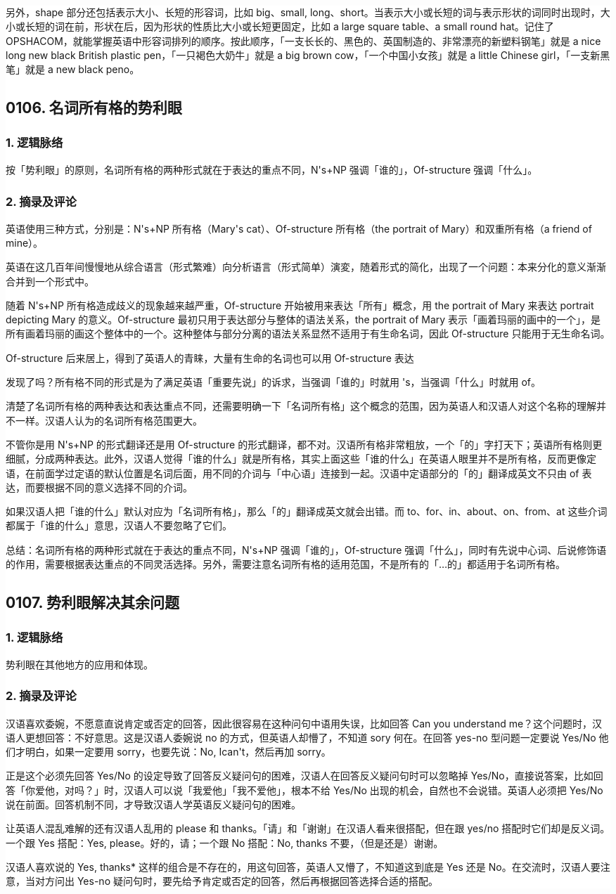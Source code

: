 另外，shape 部分还包括表示大小、长短的形容词，比如 big、small, long、short。当表示大小或长短的词与表示形状的词同时出现时，大小或长短的词在前，形状在后，因为形状的性质比大小或长短更固定，比如 a large square table、a small round hat。记住了 OPSHACOM，就能掌握英语中形容词排列的顺序。按此顺序，「一支长长的、黑色的、英国制造的、非常漂亮的新塑料钢笔」就是 a nice long new black British plastic pen，「一只褐色大奶牛」就是 a big brown cow，「一个中国小女孩」就是 a little Chinese girl，「一支新黑笔」就是 a new black peno。

## 0106. 名词所有格的势利眼

### 1. 逻辑脉络

按「势利眼」的原则，名词所有格的两种形式就在于表达的重点不同，N's+NP 强调「谁的」，Of-structure 强调「什么」。

### 2. 摘录及评论

英语使用三种方式，分别是：N's+NP 所有格（Mary's cat）、Of-structure 所有格（the portrait of Mary）和双重所有格（a friend of mine）。

英语在这几百年间慢慢地从综合语言（形式繁难）向分析语言（形式简单）演変，随着形式的简化，出现了一个问题：本来分化的意义渐渐合并到一个形式中。

随着 N's+NP 所有格造成歧义的现象越来越严重，Of-structure 开始被用来表达「所有」概念，用 the portrait of Mary 来表达 portrait depicting Mary 的意义。Of-structure 最初只用于表达部分与整体的语法关系，the portrait of Mary 表示「画着玛丽的画中的一个」，是所有画着玛丽的画这个整体中的一个。这种整体与部分分离的语法关系显然不适用于有生命名词，因此 Of-structure 只能用于无生命名词。

Of-structure 后来居上，得到了英语人的青睐，大量有生命的名词也可以用 Of-structure 表达

发现了吗？所有格不同的形式是为了满足英语「重要先说」的诉求，当强调「谁的」时就用 's，当强调「什么」时就用 of。

清楚了名词所有格的两种表达和表达重点不同，还需要明确一下「名词所有格」这个概念的范围，因为英语人和汉语人对这个名称的理解并不一样。汉语人认为的名词所有格范围更大。

不管你是用 N's+NP 的形式翻译还是用 Of-structure 的形式翻译，都不对。汉语所有格非常粗放，一个「的」字打天下；英语所有格则更细腻，分成两种表达。此外，汉语人觉得「谁的什么」就是所有格，其实上面这些「谁的什么」在英语人眼里并不是所有格，反而更像定语，在前面学过定语的默认位置是名词后面，用不同的介词与「中心语」连接到一起。汉语中定语部分的「的」翻译成英文不只由 of 表达，而要根据不同的意义选择不同的介词。

如果汉语人把「谁的什么」默认对应为「名词所有格」，那么「的」翻译成英文就会出错。而 to、for、in、about、on、from、at 这些介词都属于「谁的什么」意思，汉语人不要忽略了它们。

总结：名词所有格的两种形式就在于表达的重点不同，N's+NP 强调「谁的」，Of-structure 强调「什么」，同时有先说中心词、后说修饰语的作用，需要根据表达重点的不同灵活选择。另外，需要注意名词所有格的适用范国，不是所有的「…的」都适用于名词所有格。

## 0107. 势利眼解决其余问题

### 1. 逻辑脉络

势利眼在其他地方的应用和体现。

### 2. 摘录及评论

汉语喜欢委婉，不愿意直说肯定或否定的回答，因此很容易在这种问句中语用失误，比如回答 Can you understand me？这个问题时，汉语人更想回答：不好意思。这是汉语人委婉说 no 的方式，但英语人却懵了，不知道 sory 何在。在回答 yes-no 型问题一定要说 Yes/No 他们才明白，如果一定要用 sorry，也要先说：No, Ican't，然后再加 sorry。

正是这个必须先回答 Yes/No 的设定导致了回答反义疑问句的困难，汉语人在回答反义疑问句时可以忽略掉 Yes/No，直接说答案，比如回答「你爱他，对吗？」时，汉语人可以说「我爱他」「我不爱他」，根本不给 Yes/No 出现的机会，自然也不会说错。英语人必须把 Yes/No 说在前面。回答机制不同，才导致汉语人学英语反义疑问句的困难。

让英语人混乱难解的还有汉语人乱用的 please 和 thanks。「请」和「谢谢」在汉语人看来很搭配，但在跟 yes/no 搭配时它们却是反义词。一个跟 Yes 搭配：Yes, please。好的，请；一个跟 No 搭配：No, thanks 不要，（但是还是）谢谢。

汉语人喜欢说的 Yes, thanks* 这样的组合是不存在的，用这句回答，英语人又懵了，不知道这到底是 Yes 还是 No。在交流时，汉语人要注意，当对方问出 Yes-no 疑问句时，要先给予肯定或否定的回答，然后再根据回答选择合适的搭配。
